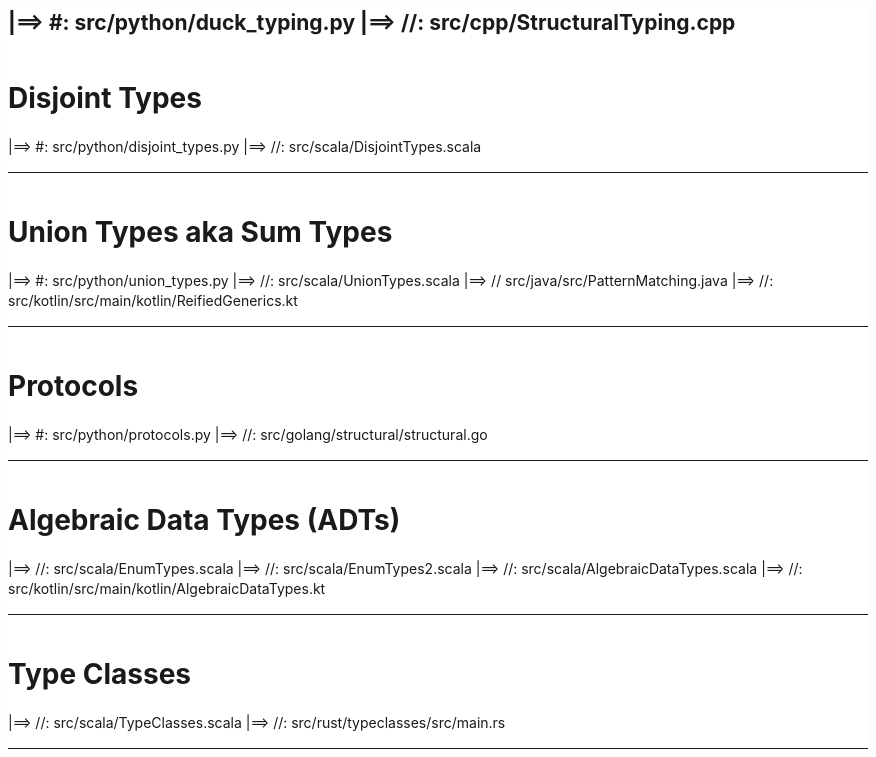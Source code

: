 |==> #: src/python/duck_typing.py
|==> //: src/cpp/StructuralTyping.cpp
---

# Disjoint Types

|==> #: src/python/disjoint_types.py
|==> //: src/scala/DisjointTypes.scala

---

# Union Types aka Sum Types

|==> #: src/python/union_types.py
|==> //: src/scala/UnionTypes.scala
|==> // src/java/src/PatternMatching.java
|==> //: src/kotlin/src/main/kotlin/ReifiedGenerics.kt

---

# Protocols

|==> #: src/python/protocols.py
|==> //: src/golang/structural/structural.go

---

# Algebraic Data Types (ADTs)

|==> //: src/scala/EnumTypes.scala
|==> //: src/scala/EnumTypes2.scala
|==> //: src/scala/AlgebraicDataTypes.scala
|==> //: src/kotlin/src/main/kotlin/AlgebraicDataTypes.kt

---

# Type Classes

|==> //: src/scala/TypeClasses.scala
|==> //: src/rust/typeclasses/src/main.rs

---